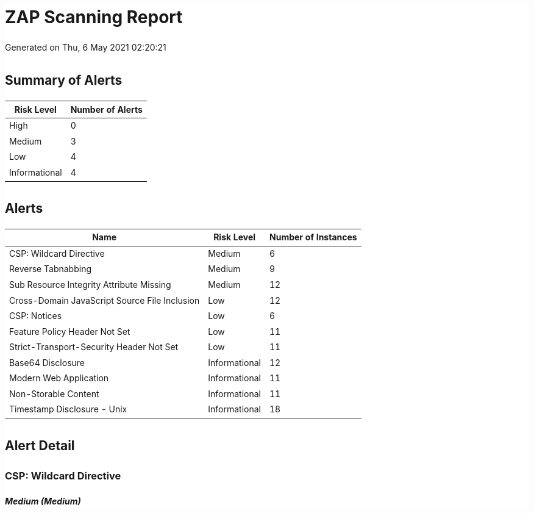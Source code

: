
# ZAP Scanning Report

Generated on Thu, 6 May 2021 02:20:21


## Summary of Alerts

| Risk Level | Number of Alerts |
| --- | --- |
| High | 0 |
| Medium | 3 |
| Low | 4 |
| Informational | 4 |

## Alerts

| Name | Risk Level | Number of Instances |
| --- | --- | --- | 
| CSP: Wildcard Directive | Medium | 6 | 
| Reverse Tabnabbing | Medium | 9 | 
| Sub Resource Integrity Attribute Missing | Medium | 12 | 
| Cross-Domain JavaScript Source File Inclusion | Low | 12 | 
| CSP: Notices | Low | 6 | 
| Feature Policy Header Not Set | Low | 11 | 
| Strict-Transport-Security Header Not Set | Low | 11 | 
| Base64 Disclosure | Informational | 12 | 
| Modern Web Application | Informational | 11 | 
| Non-Storable Content | Informational | 11 | 
| Timestamp Disclosure - Unix | Informational | 18 | 

## Alert Detail


  
  
  
  
### CSP: Wildcard Directive
##### Medium (Medium)
  
  
